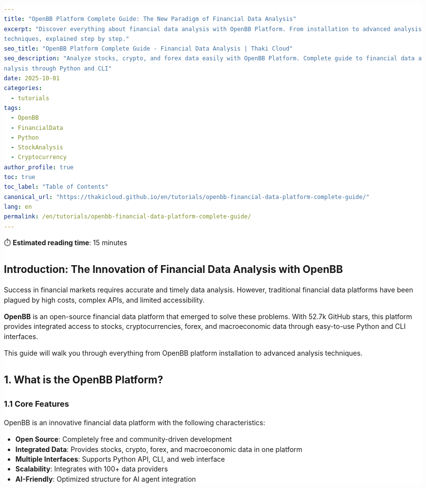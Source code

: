 ```yaml
---
title: "OpenBB Platform Complete Guide: The New Paradigm of Financial Data Analysis"
excerpt: "Discover everything about financial data analysis with OpenBB Platform. From installation to advanced analysis techniques, explained step by step."
seo_title: "OpenBB Platform Complete Guide - Financial Data Analysis | Thaki Cloud"
seo_description: "Analyze stocks, crypto, and forex data easily with OpenBB Platform. Complete guide to financial data analysis through Python and CLI"
date: 2025-10-01
categories:
  - tutorials
tags:
  - OpenBB
  - FinancialData
  - Python
  - StockAnalysis
  - Cryptocurrency
author_profile: true
toc: true
toc_label: "Table of Contents"
canonical_url: "https://thakicloud.github.io/en/tutorials/openbb-financial-data-platform-complete-guide/"
lang: en
permalink: /en/tutorials/openbb-financial-data-platform-complete-guide/
---
```


⏱️ **Estimated reading time**: 15 minutes

## Introduction: The Innovation of Financial Data Analysis with OpenBB

Success in financial markets requires accurate and timely data analysis. However, traditional financial data platforms have been plagued by high costs, complex APIs, and limited accessibility.

**OpenBB** is an open-source financial data platform that emerged to solve these problems. With 52.7k GitHub stars, this platform provides integrated access to stocks, cryptocurrencies, forex, and macroeconomic data through easy-to-use Python and CLI interfaces.

This guide will walk you through everything from OpenBB platform installation to advanced analysis techniques.

## 1. What is the OpenBB Platform?

### 1.1 Core Features

OpenBB is an innovative financial data platform with the following characteristics:

- **Open Source**: Completely free and community-driven development
- **Integrated Data**: Provides stocks, crypto, forex, and macroeconomic data in one platform
- **Multiple Interfaces**: Supports Python API, CLI, and web interface
- **Scalability**: Integrates with 100+ data providers
- **AI-Friendly**: Optimized structure for AI agent integration

